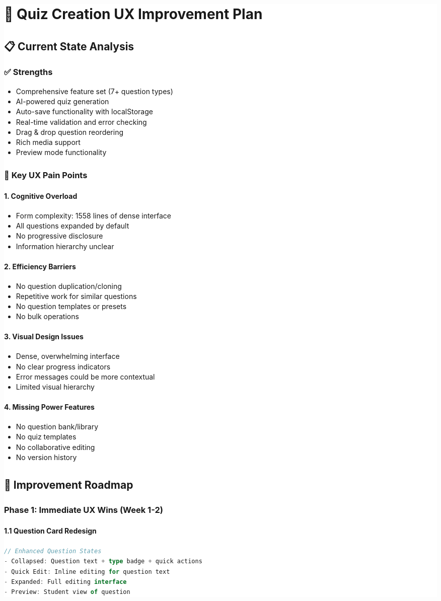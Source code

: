 # 🎯 Quiz Creation UX Improvement Plan

## 📋 **Current State Analysis**

### ✅ **Strengths**
- Comprehensive feature set (7+ question types)
- AI-powered quiz generation
- Auto-save functionality with localStorage
- Real-time validation and error checking
- Drag & drop question reordering
- Rich media support
- Preview mode functionality

### 🚨 **Key UX Pain Points**

#### **1. Cognitive Overload**
- Form complexity: 1558 lines of dense interface
- All questions expanded by default
- No progressive disclosure
- Information hierarchy unclear

#### **2. Efficiency Barriers** 
- No question duplication/cloning
- Repetitive work for similar questions
- No question templates or presets
- No bulk operations

#### **3. Visual Design Issues**
- Dense, overwhelming interface
- No clear progress indicators
- Error messages could be more contextual
- Limited visual hierarchy

#### **4. Missing Power Features**
- No question bank/library
- No quiz templates
- No collaborative editing
- No version history

## 🚀 **Improvement Roadmap**

### **Phase 1: Immediate UX Wins (Week 1-2)**

#### **1.1 Question Card Redesign**
```typescript
// Enhanced Question States
- Collapsed: Question text + type badge + quick actions
- Quick Edit: Inline editing for question text
- Expanded: Full editing interface
- Preview: Student view of question
```
